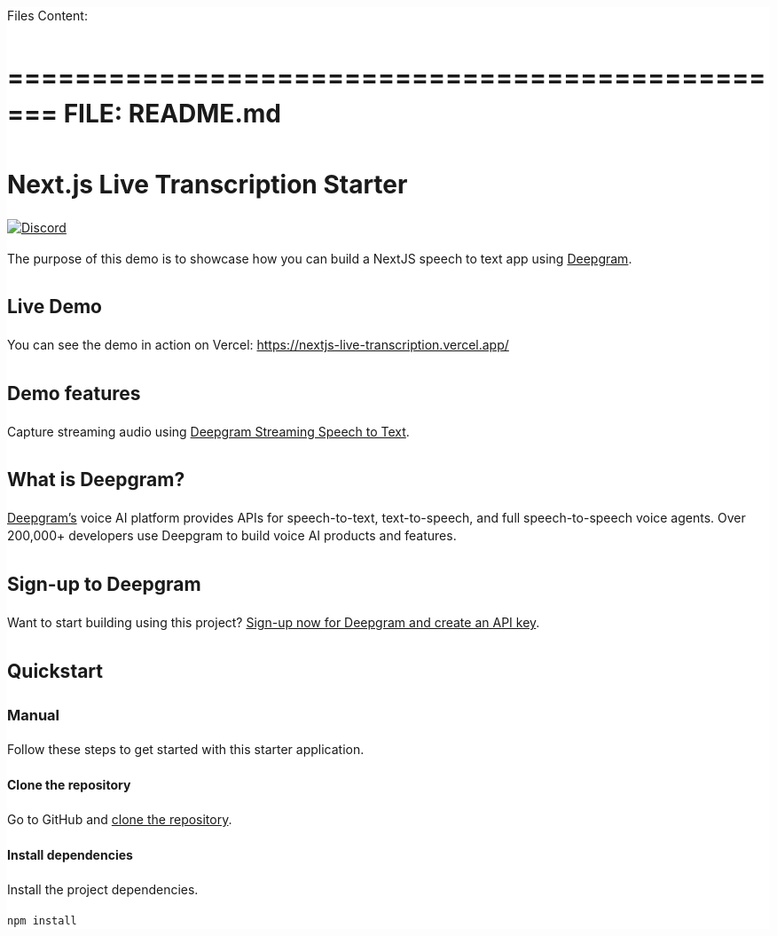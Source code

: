 
Files Content:

================================================
FILE: README.md
================================================
# Next.js Live Transcription Starter

[![Discord](https://dcbadge.vercel.app/api/server/xWRaCDBtW4?style=flat)](https://discord.gg/xWRaCDBtW4)

The purpose of this demo is to showcase how you can build a NextJS speech to text app using [Deepgram](https://deepgram.com/).

## Live Demo
You can see the demo in action on Vercel: https://nextjs-live-transcription.vercel.app/

## Demo features

Capture streaming audio using [Deepgram Streaming Speech to Text](https://developers.deepgram.com/docs/getting-started-with-live-streaming-audio).

## What is Deepgram?

[Deepgram’s](https://deepgram.com/) voice AI platform provides APIs for speech-to-text, text-to-speech, and full speech-to-speech voice agents. Over 200,000+ developers use Deepgram to build voice AI products and features.

## Sign-up to Deepgram

Want to start building using this project? [Sign-up now for Deepgram and create an API key](https://console.deepgram.com/signup?jump=keys).

## Quickstart

### Manual

Follow these steps to get started with this starter application.

#### Clone the repository

Go to GitHub and [clone the repository](https://github.com/deepgram-starters/nextjs-live-transcription).

#### Install dependencies

Install the project dependencies.

```bash
npm install
```
